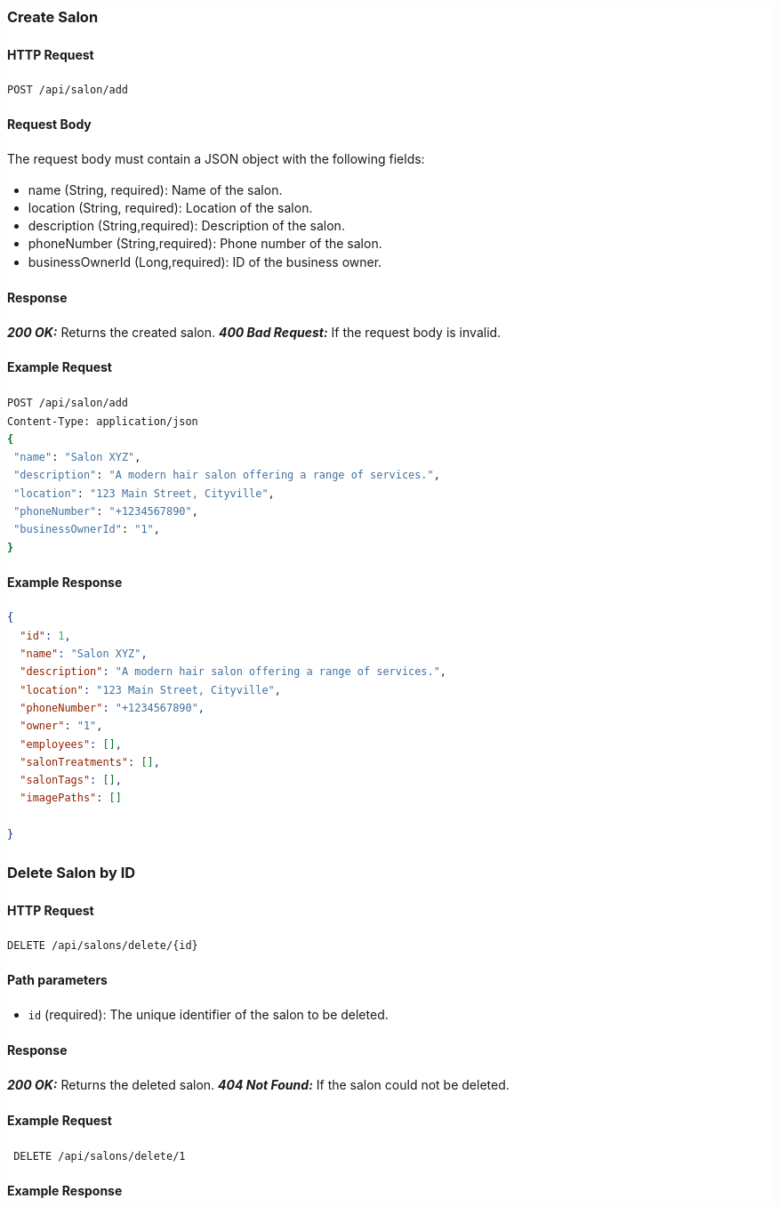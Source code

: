 #
  ### Create Salon
  #### HTTP Request
  ```bash
  POST /api/salon/add
  ```
#### Request Body
The request body must contain a JSON object with the following fields:
  - name (String, required): Name of the salon.
  - location (String, required): Location of the salon.
  - description (String,required): Description of the salon.
 - phoneNumber (String,required): Phone number of the salon.
 - businessOwnerId (Long,required): ID of the business owner.
#### Response
***200 OK:*** Returns the created salon.
***400 Bad Request:*** If the request body is invalid.

  #### Example Request 
   ```bash
POST /api/salon/add
Content-Type: application/json
{
    "name": "Salon XYZ",
    "description": "A modern hair salon offering a range of services.",
    "location": "123 Main Street, Cityville",
    "phoneNumber": "+1234567890",
    "businessOwnerId": "1",
}
  ```
  #### Example Response
  ``` json
{
    "id": 1,
    "name": "Salon XYZ",
    "description": "A modern hair salon offering a range of services.",
    "location": "123 Main Street, Cityville",
    "phoneNumber": "+1234567890",
    "owner": "1",
    "employees": [],
    "salonTreatments": [],
    "salonTags": [],
    "imagePaths": []
    
}
  ```  
  ### Delete Salon by ID
  #### HTTP Request
  ```bash
  DELETE /api/salons/delete/{id}
  ```
  #### Path parameters
  - `id` (required): The unique identifier of the salon to be deleted.
  #### Response
  ***200 OK:*** Returns the deleted salon.
  ***404 Not Found:*** If the salon could not be deleted.
  #### Example Request 
   ```bash
    DELETE /api/salons/delete/1
  ```
  #### Example Response
``` json
```